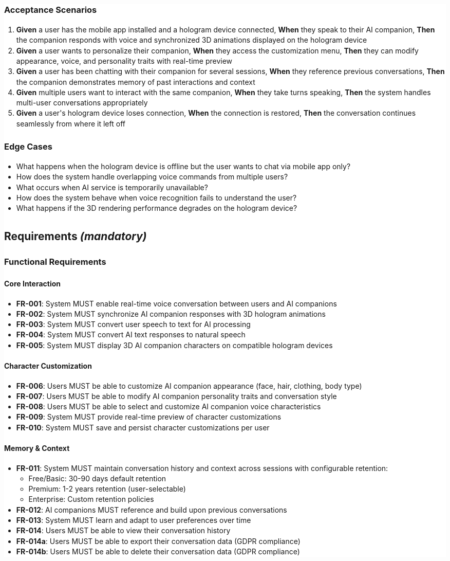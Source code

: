 ### Acceptance Scenarios
1. **Given** a user has the mobile app installed and a hologram device connected, **When** they speak to their AI companion, **Then** the companion responds with voice and synchronized 3D animations displayed on the hologram device
2. **Given** a user wants to personalize their companion, **When** they access the customization menu, **Then** they can modify appearance, voice, and personality traits with real-time preview
3. **Given** a user has been chatting with their companion for several sessions, **When** they reference previous conversations, **Then** the companion demonstrates memory of past interactions and context
4. **Given** multiple users want to interact with the same companion, **When** they take turns speaking, **Then** the system handles multi-user conversations appropriately
5. **Given** a user's hologram device loses connection, **When** the connection is restored, **Then** the conversation continues seamlessly from where it left off

### Edge Cases
- What happens when the hologram device is offline but the user wants to chat via mobile app only?
- How does the system handle overlapping voice commands from multiple users?
- What occurs when AI service is temporarily unavailable?
- How does the system behave when voice recognition fails to understand the user?
- What happens if the 3D rendering performance degrades on the hologram device?

## Requirements *(mandatory)*

### Functional Requirements

#### Core Interaction
- **FR-001**: System MUST enable real-time voice conversation between users and AI companions
- **FR-002**: System MUST synchronize AI companion responses with 3D hologram animations
- **FR-003**: System MUST convert user speech to text for AI processing
- **FR-004**: System MUST convert AI text responses to natural speech
- **FR-005**: System MUST display 3D AI companion characters on compatible hologram devices

#### Character Customization
- **FR-006**: Users MUST be able to customize AI companion appearance (face, hair, clothing, body type)
- **FR-007**: Users MUST be able to modify AI companion personality traits and conversation style
- **FR-008**: Users MUST be able to select and customize AI companion voice characteristics
- **FR-009**: System MUST provide real-time preview of character customizations
- **FR-010**: System MUST save and persist character customizations per user

#### Memory & Context
- **FR-011**: System MUST maintain conversation history and context across sessions with configurable retention:
  - Free/Basic: 30-90 days default retention
  - Premium: 1-2 years retention (user-selectable)
  - Enterprise: Custom retention policies
- **FR-012**: AI companions MUST reference and build upon previous conversations
- **FR-013**: System MUST learn and adapt to user preferences over time
- **FR-014**: Users MUST be able to view their conversation history
- **FR-014a**: Users MUST be able to export their conversation data (GDPR compliance)
- **FR-014b**: Users MUST be able to delete their conversation data (GDPR compliance)

